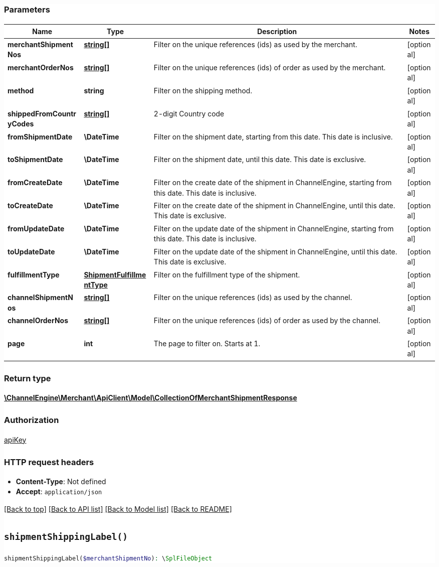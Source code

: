 ### Parameters

| Name | Type | Description  | Notes |
| ------------- | ------------- | ------------- | ------------- |
| **merchantShipmentNos** | [**string[]**](../Model/string.md)| Filter on the unique references (ids) as used by the merchant. | [optional] |
| **merchantOrderNos** | [**string[]**](../Model/string.md)| Filter on the unique references (ids) of order as used by the merchant. | [optional] |
| **method** | **string**| Filter on the shipping method. | [optional] |
| **shippedFromCountryCodes** | [**string[]**](../Model/string.md)| 2-digit Country code | [optional] |
| **fromShipmentDate** | **\DateTime**| Filter on the shipment date, starting from this date. This date is inclusive. | [optional] |
| **toShipmentDate** | **\DateTime**| Filter on the shipment date, until this date. This date is exclusive. | [optional] |
| **fromCreateDate** | **\DateTime**| Filter on the create date of the shipment in ChannelEngine, starting from this date. This date is inclusive. | [optional] |
| **toCreateDate** | **\DateTime**| Filter on the create date of the shipment in ChannelEngine, until this date. This date is exclusive. | [optional] |
| **fromUpdateDate** | **\DateTime**| Filter on the update date of the shipment in ChannelEngine, starting from this date. This date is inclusive. | [optional] |
| **toUpdateDate** | **\DateTime**| Filter on the update date of the shipment in ChannelEngine, until this date. This date is exclusive. | [optional] |
| **fulfillmentType** | [**ShipmentFulfillmentType**](../Model/.md)| Filter on the fulfillment type of the shipment. | [optional] |
| **channelShipmentNos** | [**string[]**](../Model/string.md)| Filter on the unique references (ids) as used by the channel. | [optional] |
| **channelOrderNos** | [**string[]**](../Model/string.md)| Filter on the unique references (ids) of order as used by the channel. | [optional] |
| **page** | **int**| The page to filter on. Starts at 1. | [optional] |

### Return type

[**\ChannelEngine\Merchant\ApiClient\Model\CollectionOfMerchantShipmentResponse**](../Model/CollectionOfMerchantShipmentResponse.md)

### Authorization

[apiKey](../../README.md#apiKey)

### HTTP request headers

- **Content-Type**: Not defined
- **Accept**: `application/json`

[[Back to top]](#) [[Back to API list]](../../README.md#endpoints)
[[Back to Model list]](../../README.md#models)
[[Back to README]](../../README.md)

## `shipmentShippingLabel()`

```php
shipmentShippingLabel($merchantShipmentNo): \SplFileObject
```
